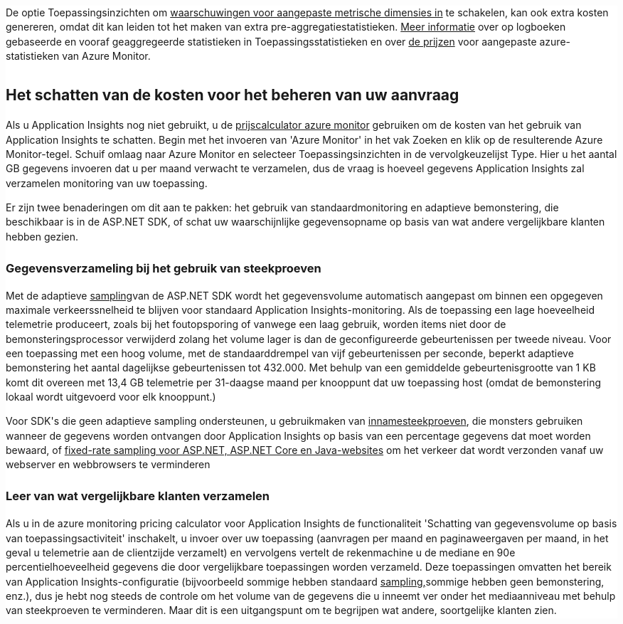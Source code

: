 De optie Toepassingsinzichten om [waarschuwingen voor aangepaste metrische dimensies in](https://docs.microsoft.com/azure/azure-monitor/app/pre-aggregated-metrics-log-metrics#custom-metrics-dimensions-and-pre-aggregation) te schakelen, kan ook extra kosten genereren, omdat dit kan leiden tot het maken van extra pre-aggregatiestatistieken. [Meer informatie](https://docs.microsoft.com/azure/azure-monitor/app/pre-aggregated-metrics-log-metrics) over op logboeken gebaseerde en vooraf geaggregeerde statistieken in Toepassingsstatistieken en over [de prijzen](https://azure.microsoft.com/pricing/details/monitor/) voor aangepaste azure-statistieken van Azure Monitor.

## <a name="estimating-the-costs-to-manage-your-application"></a>Het schatten van de kosten voor het beheren van uw aanvraag

Als u Application Insights nog niet gebruikt, u de [prijscalculator azure monitor](https://azure.microsoft.com/pricing/calculator/?service=monitor) gebruiken om de kosten van het gebruik van Application Insights te schatten. Begin met het invoeren van 'Azure Monitor' in het vak Zoeken en klik op de resulterende Azure Monitor-tegel. Schuif omlaag naar Azure Monitor en selecteer Toepassingsinzichten in de vervolgkeuzelijst Type.  Hier u het aantal GB gegevens invoeren dat u per maand verwacht te verzamelen, dus de vraag is hoeveel gegevens Application Insights zal verzamelen monitoring van uw toepassing.

Er zijn twee benaderingen om dit aan te pakken: het gebruik van standaardmonitoring en adaptieve bemonstering, die beschikbaar is in de ASP.NET SDK, of schat uw waarschijnlijke gegevensopname op basis van wat andere vergelijkbare klanten hebben gezien.

### <a name="data-collection-when-using-sampling"></a>Gegevensverzameling bij het gebruik van steekproeven

Met de adaptieve [sampling](sampling.md#adaptive-sampling)van de ASP.NET SDK wordt het gegevensvolume automatisch aangepast om binnen een opgegeven maximale verkeerssnelheid te blijven voor standaard Application Insights-monitoring. Als de toepassing een lage hoeveelheid telemetrie produceert, zoals bij het foutopsporing of vanwege een laag gebruik, worden items niet door de bemonsteringsprocessor verwijderd zolang het volume lager is dan de geconfigureerde gebeurtenissen per tweede niveau. Voor een toepassing met een hoog volume, met de standaarddrempel van vijf gebeurtenissen per seconde, beperkt adaptieve bemonstering het aantal dagelijkse gebeurtenissen tot 432.000. Met behulp van een gemiddelde gebeurtenisgrootte van 1 KB komt dit overeen met 13,4 GB telemetrie per 31-daagse maand per knooppunt dat uw toepassing host (omdat de bemonstering lokaal wordt uitgevoerd voor elk knooppunt.) 

Voor SDK's die geen adaptieve sampling ondersteunen, u gebruikmaken van [innamesteekproeven](https://docs.microsoft.com/azure/azure-monitor/app/sampling#ingestion-sampling), die monsters gebruiken wanneer de gegevens worden ontvangen door Application Insights op basis van een percentage gegevens dat moet worden bewaard, of [fixed-rate sampling voor ASP.NET, ASP.NET Core en Java-websites](sampling.md#fixed-rate-sampling) om het verkeer dat wordt verzonden vanaf uw webserver en webbrowsers te verminderen

### <a name="learn-from-what-similar-customers-collect"></a>Leer van wat vergelijkbare klanten verzamelen

Als u in de azure monitoring pricing calculator voor Application Insights de functionaliteit 'Schatting van gegevensvolume op basis van toepassingsactiviteit' inschakelt, u invoer over uw toepassing (aanvragen per maand en paginaweergaven per maand, in het geval u telemetrie aan de clientzijde verzamelt) en vervolgens vertelt de rekenmachine u de mediane en 90e percentielhoeveelheid gegevens die door vergelijkbare toepassingen worden verzameld. Deze toepassingen omvatten het bereik van Application Insights-configuratie (bijvoorbeeld sommige hebben standaard [sampling,](../../azure-monitor/app/sampling.md)sommige hebben geen bemonstering, enz.), dus je hebt nog steeds de controle om het volume van de gegevens die u inneemt ver onder het mediaanniveau met behulp van steekproeven te verminderen. Maar dit is een uitgangspunt om te begrijpen wat andere, soortgelijke klanten zien.
